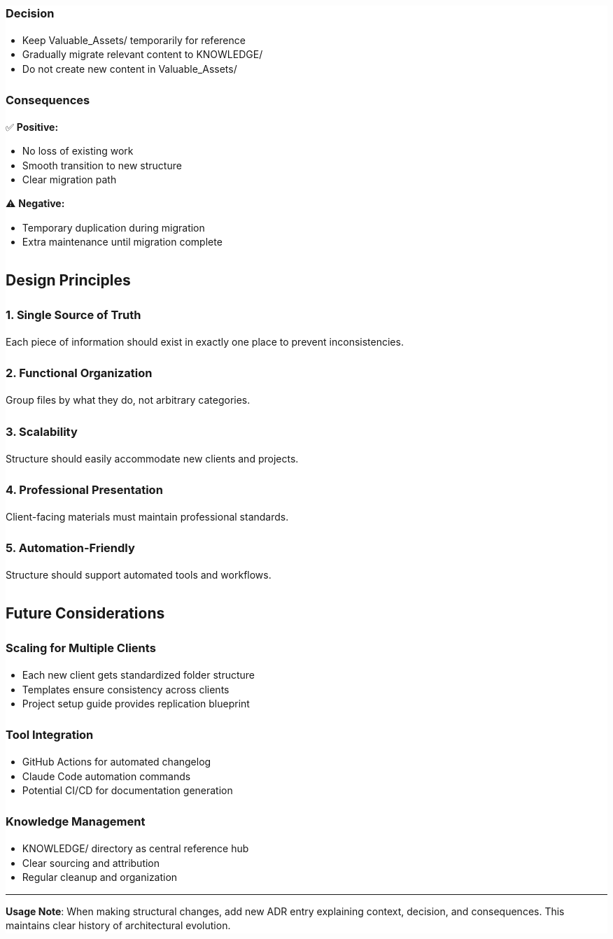 ### Decision
- Keep Valuable_Assets/ temporarily for reference
- Gradually migrate relevant content to KNOWLEDGE/
- Do not create new content in Valuable_Assets/

### Consequences
✅ **Positive:**
- No loss of existing work
- Smooth transition to new structure
- Clear migration path

⚠️ **Negative:**
- Temporary duplication during migration
- Extra maintenance until migration complete

## Design Principles

### 1. Single Source of Truth
Each piece of information should exist in exactly one place to prevent inconsistencies.

### 2. Functional Organization
Group files by what they do, not arbitrary categories.

### 3. Scalability
Structure should easily accommodate new clients and projects.

### 4. Professional Presentation
Client-facing materials must maintain professional standards.

### 5. Automation-Friendly
Structure should support automated tools and workflows.

## Future Considerations

### Scaling for Multiple Clients
- Each new client gets standardized folder structure
- Templates ensure consistency across clients
- Project setup guide provides replication blueprint

### Tool Integration
- GitHub Actions for automated changelog
- Claude Code automation commands
- Potential CI/CD for documentation generation

### Knowledge Management
- KNOWLEDGE/ directory as central reference hub
- Clear sourcing and attribution
- Regular cleanup and organization

---

**Usage Note**: When making structural changes, add new ADR entry explaining context, decision, and consequences. This maintains clear history of architectural evolution.
